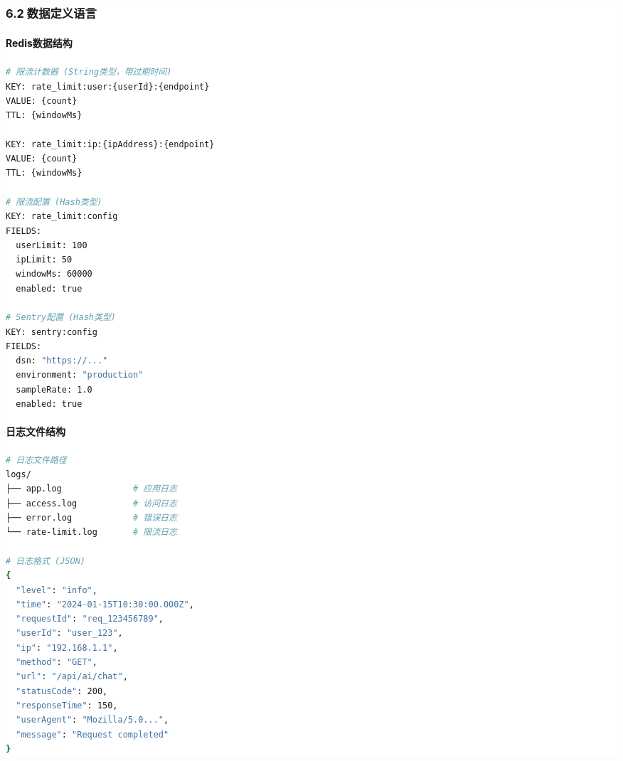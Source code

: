 ### 6.2 数据定义语言

#### Redis数据结构

```bash
# 限流计数器 (String类型，带过期时间)
KEY: rate_limit:user:{userId}:{endpoint}
VALUE: {count}
TTL: {windowMs}

KEY: rate_limit:ip:{ipAddress}:{endpoint}
VALUE: {count}
TTL: {windowMs}

# 限流配置 (Hash类型)
KEY: rate_limit:config
FIELDS:
  userLimit: 100
  ipLimit: 50
  windowMs: 60000
  enabled: true

# Sentry配置 (Hash类型)
KEY: sentry:config
FIELDS:
  dsn: "https://..."
  environment: "production"
  sampleRate: 1.0
  enabled: true
```

#### 日志文件结构

```bash
# 日志文件路径
logs/
├── app.log              # 应用日志
├── access.log           # 访问日志
├── error.log            # 错误日志
└── rate-limit.log       # 限流日志

# 日志格式 (JSON)
{
  "level": "info",
  "time": "2024-01-15T10:30:00.000Z",
  "requestId": "req_123456789",
  "userId": "user_123",
  "ip": "192.168.1.1",
  "method": "GET",
  "url": "/api/ai/chat",
  "statusCode": 200,
  "responseTime": 150,
  "userAgent": "Mozilla/5.0...",
  "message": "Request completed"
}
```
